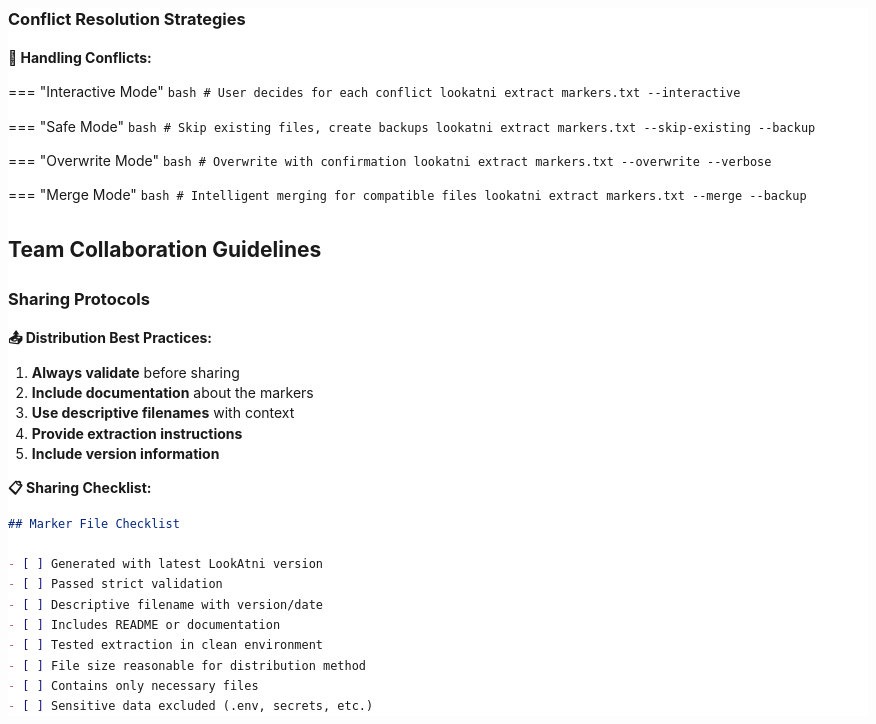 ### Conflict Resolution Strategies

**🤝 Handling Conflicts:**

=== "Interactive Mode"
    ```bash
    # User decides for each conflict
    lookatni extract markers.txt --interactive
    ```

=== "Safe Mode"
    ```bash
    # Skip existing files, create backups
    lookatni extract markers.txt --skip-existing --backup
    ```

=== "Overwrite Mode"
    ```bash
    # Overwrite with confirmation
    lookatni extract markers.txt --overwrite --verbose
    ```

=== "Merge Mode"
    ```bash
    # Intelligent merging for compatible files
    lookatni extract markers.txt --merge --backup
    ```

## Team Collaboration Guidelines

### Sharing Protocols

**📤 Distribution Best Practices:**

1. **Always validate** before sharing
2. **Include documentation** about the markers
3. **Use descriptive filenames** with context
4. **Provide extraction instructions**
5. **Include version information**

**📋 Sharing Checklist:**

```markdown
## Marker File Checklist

- [ ] Generated with latest LookAtni version
- [ ] Passed strict validation
- [ ] Descriptive filename with version/date
- [ ] Includes README or documentation
- [ ] Tested extraction in clean environment
- [ ] File size reasonable for distribution method
- [ ] Contains only necessary files
- [ ] Sensitive data excluded (.env, secrets, etc.)
```
